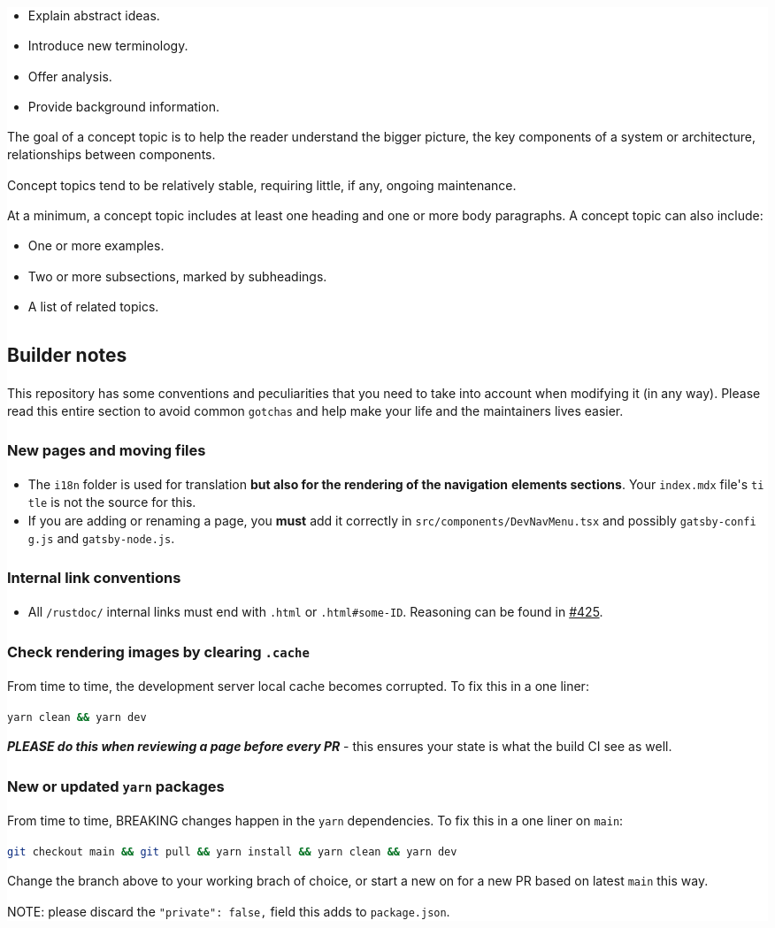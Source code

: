 - Explain abstract ideas.

- Introduce new terminology.

- Offer analysis.

- Provide background information.

The goal of a concept topic is to help the reader understand the bigger picture, the key components of a system or architecture, relationships between components.

Concept topics tend to be relatively stable, requiring little, if any, ongoing maintenance.

At a minimum, a concept topic includes at least one heading and one or more body paragraphs. A concept topic can also include:

- One or more examples.

- Two or more subsections, marked by subheadings.

- A list of related topics.

## Builder notes

This repository has some conventions and peculiarities that you need to take into account when
modifying it (in any way). Please read this entire section to avoid common `gotchas` and help make
your life and the maintainers lives easier.

### New pages and moving files

- The `i18n` folder is used for translation **but also for the rendering of the navigation**
  **elements sections**. Your `index.mdx` file's `title` is not the source for this.
- If you are adding or renaming a page, you **must** add it correctly in `src/components/DevNavMenu.tsx` and
  possibly `gatsby-config.js` and `gatsby-node.js`.

### Internal link conventions

- All `/rustdoc/` internal links must end with `.html` or `.html#some-ID`.
  Reasoning can be found in [#425](https://github.com/substrate-developer-hub/substrate-docs/issues/425).

### Check rendering images by clearing `.cache`

From time to time, the development server local cache becomes corrupted. To fix this in a one liner:

```bash
yarn clean && yarn dev
```

**_PLEASE do this when reviewing a page before every PR_** - this ensures your state is what the
build CI see as well.

### New or updated `yarn` packages

From time to time, BREAKING changes happen in the `yarn` dependencies. To fix this in a one liner
on `main`:

```bash
git checkout main && git pull && yarn install && yarn clean && yarn dev
```

Change the branch above to your working brach of choice, or start a new on for a new PR based on
latest `main` this way.

NOTE: please discard the `"private": false,` field this adds to `package.json`.
